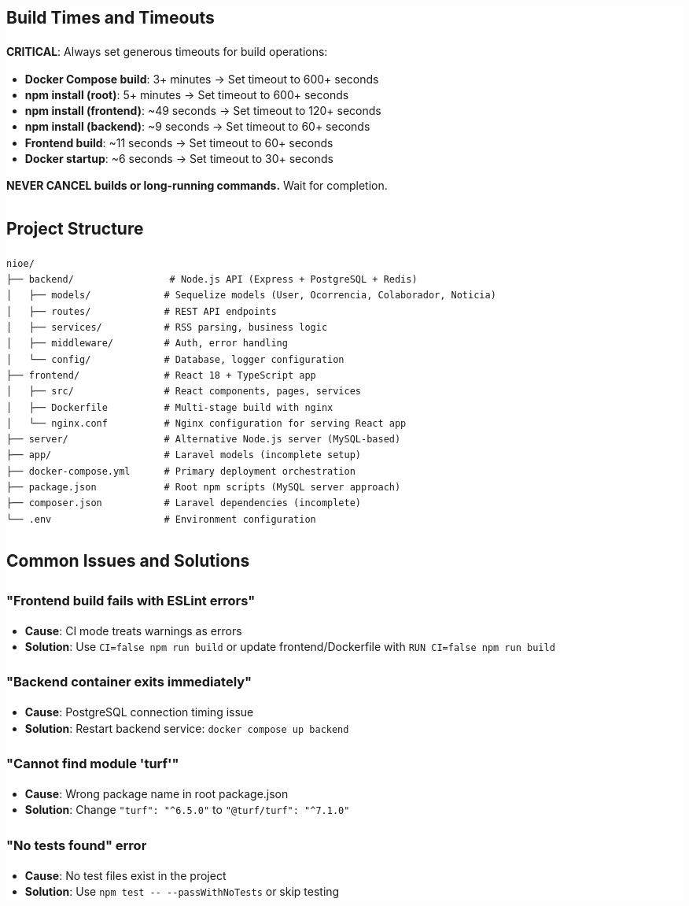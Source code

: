 ## Build Times and Timeouts

**CRITICAL**: Always set generous timeouts for build operations:

- **Docker Compose build**: 3+ minutes → Set timeout to 600+ seconds
- **npm install (root)**: 5+ minutes → Set timeout to 600+ seconds  
- **npm install (frontend)**: ~49 seconds → Set timeout to 120+ seconds
- **npm install (backend)**: ~9 seconds → Set timeout to 60+ seconds
- **Frontend build**: ~11 seconds → Set timeout to 60+ seconds
- **Docker startup**: ~6 seconds → Set timeout to 30+ seconds

**NEVER CANCEL builds or long-running commands.** Wait for completion.

## Project Structure

```
nioe/
├── backend/                 # Node.js API (Express + PostgreSQL + Redis)
│   ├── models/             # Sequelize models (User, Ocorrencia, Colaborador, Noticia)
│   ├── routes/             # REST API endpoints
│   ├── services/           # RSS parsing, business logic
│   ├── middleware/         # Auth, error handling
│   └── config/             # Database, logger configuration
├── frontend/               # React 18 + TypeScript app
│   ├── src/                # React components, pages, services
│   ├── Dockerfile          # Multi-stage build with nginx
│   └── nginx.conf          # Nginx configuration for serving React app
├── server/                 # Alternative Node.js server (MySQL-based)
├── app/                    # Laravel models (incomplete setup)
├── docker-compose.yml      # Primary deployment orchestration
├── package.json            # Root npm scripts (MySQL server approach)
├── composer.json           # Laravel dependencies (incomplete)
└── .env                    # Environment configuration
```

## Common Issues and Solutions

### "Frontend build fails with ESLint errors"
- **Cause**: CI mode treats warnings as errors
- **Solution**: Use `CI=false npm run build` or update frontend/Dockerfile with `RUN CI=false npm run build`

### "Backend container exits immediately"  
- **Cause**: PostgreSQL connection timing issue
- **Solution**: Restart backend service: `docker compose up backend`

### "Cannot find module 'turf'"
- **Cause**: Wrong package name in root package.json
- **Solution**: Change `"turf": "^6.5.0"` to `"@turf/turf": "^7.1.0"`

### "No tests found" error
- **Cause**: No test files exist in the project
- **Solution**: Use `npm test -- --passWithNoTests` or skip testing
